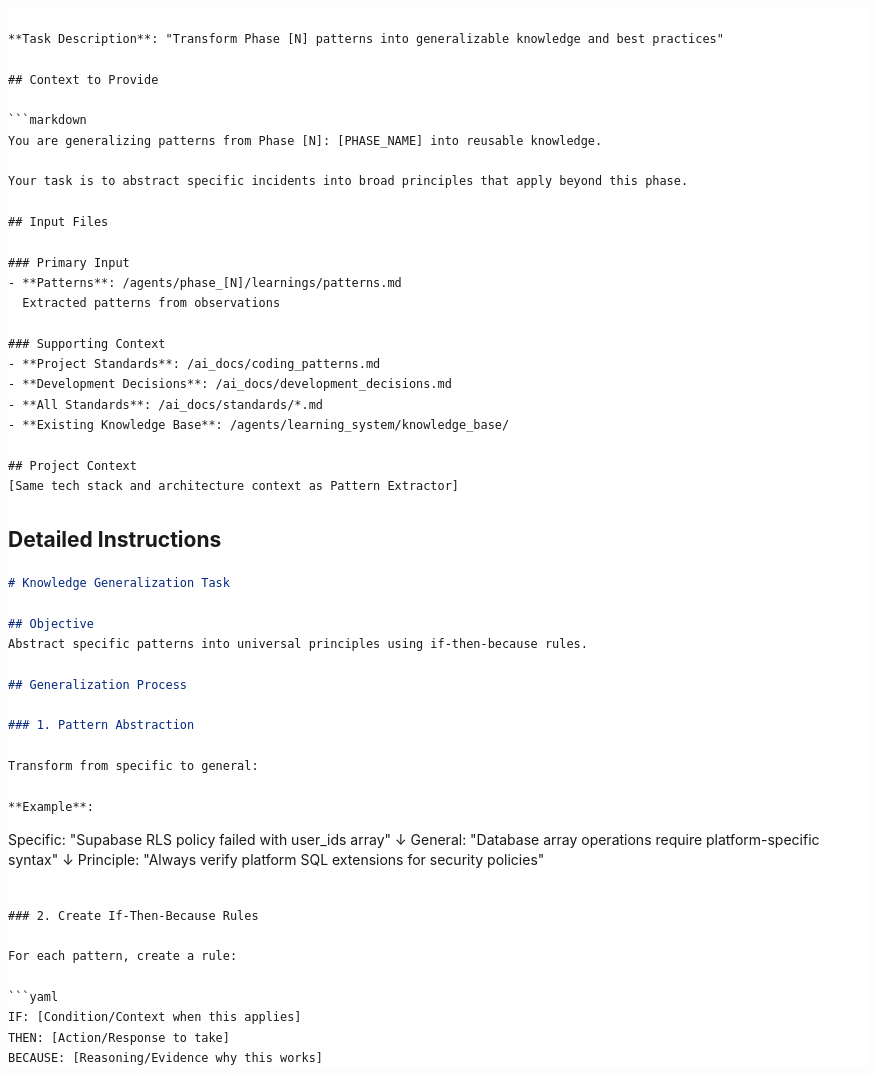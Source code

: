 ```

**Task Description**: "Transform Phase [N] patterns into generalizable knowledge and best practices"

## Context to Provide

```markdown
You are generalizing patterns from Phase [N]: [PHASE_NAME] into reusable knowledge.

Your task is to abstract specific incidents into broad principles that apply beyond this phase.

## Input Files

### Primary Input
- **Patterns**: /agents/phase_[N]/learnings/patterns.md
  Extracted patterns from observations

### Supporting Context
- **Project Standards**: /ai_docs/coding_patterns.md
- **Development Decisions**: /ai_docs/development_decisions.md
- **All Standards**: /ai_docs/standards/*.md
- **Existing Knowledge Base**: /agents/learning_system/knowledge_base/

## Project Context
[Same tech stack and architecture context as Pattern Extractor]
```

## Detailed Instructions

```markdown
# Knowledge Generalization Task

## Objective
Abstract specific patterns into universal principles using if-then-because rules.

## Generalization Process

### 1. Pattern Abstraction

Transform from specific to general:

**Example**:
```
Specific: "Supabase RLS policy failed with user_ids array"
    ↓
General: "Database array operations require platform-specific syntax"
    ↓
Principle: "Always verify platform SQL extensions for security policies"
```

### 2. Create If-Then-Because Rules

For each pattern, create a rule:

```yaml
IF: [Condition/Context when this applies]
THEN: [Action/Response to take]
BECAUSE: [Reasoning/Evidence why this works]
```
